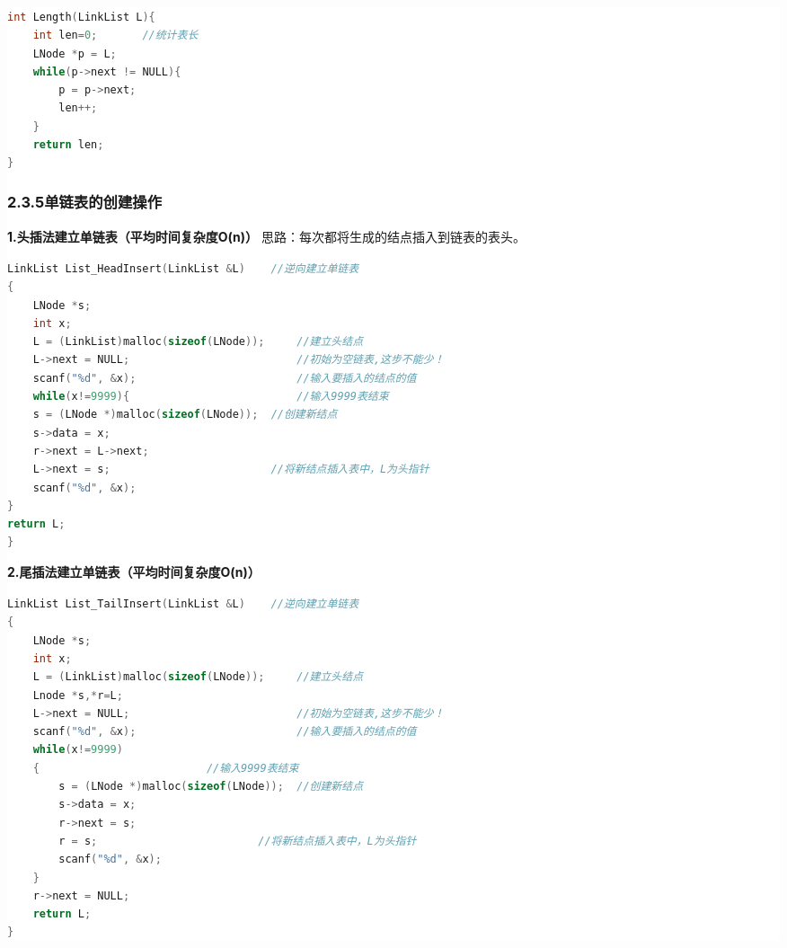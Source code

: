 ```c
int Length(LinkList L){
    int len=0;       //统计表长
    LNode *p = L;
    while(p->next != NULL){
        p = p->next;
        len++;
    }
    return len;
}
```



### 2.3.5单链表的创建操作

**1.头插法建立单链表（平均时间复杂度O(n)）**
思路：每次都将生成的结点插入到链表的表头。

```c
LinkList List_HeadInsert(LinkList &L)    //逆向建立单链表
{      
    LNode *s;
    int x;
    L = (LinkList)malloc(sizeof(LNode));     //建立头结点
    L->next = NULL;                          //初始为空链表,这步不能少！
	scanf("%d", &x);                         //输入要插入的结点的值
	while(x!=9999){                          //输入9999表结束
    s = (LNode *)malloc(sizeof(LNode));  //创建新结点
    s->data = x;
    r->next = L->next;
    L->next = s;                         //将新结点插入表中，L为头指针
    scanf("%d", &x);   
}
return L;
}
```



**2.尾插法建立单链表（平均时间复杂度O(n)）**

```c
LinkList List_TailInsert(LinkList &L)    //逆向建立单链表
{      
    LNode *s;
    int x;
    L = (LinkList)malloc(sizeof(LNode));     //建立头结点
    Lnode *s,*r=L;
    L->next = NULL;                          //初始为空链表,这步不能少！
	scanf("%d", &x);                         //输入要插入的结点的值
	while(x!=9999)
    {                          //输入9999表结束
   	 	s = (LNode *)malloc(sizeof(LNode));  //创建新结点
    	s->data = x;
    	r->next = s;
    	r = s;                         //将新结点插入表中，L为头指针
    	scanf("%d", &x);   
	}
    r->next = NULL;
	return L;
}
```
